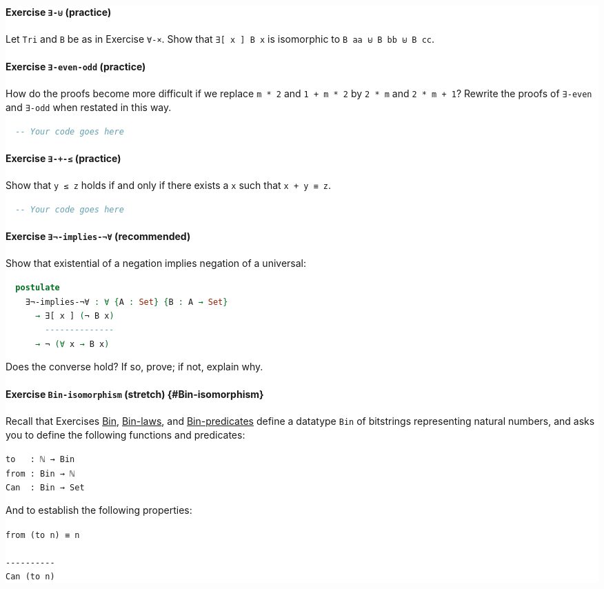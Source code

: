 #### Exercise `∃-⊎` (practice)

Let `Tri` and `B` be as in Exercise `∀-×`.
Show that `∃[ x ] B x` is isomorphic to `B aa ⊎ B bb ⊎ B cc`.


#### Exercise `∃-even-odd` (practice)

How do the proofs become more difficult if we replace `m * 2` and `1 + m * 2`
by `2 * m` and `2 * m + 1`?  Rewrite the proofs of `∃-even` and `∃-odd` when
restated in this way.

```agda
  -- Your code goes here
```

#### Exercise `∃-+-≤` (practice)

Show that `y ≤ z` holds if and only if there exists a `x` such that
`x + y ≡ z`.

```agda
  -- Your code goes here
```


#### Exercise `∃¬-implies-¬∀` (recommended)

Show that existential of a negation implies negation of a universal:
```agda
  postulate
    ∃¬-implies-¬∀ : ∀ {A : Set} {B : A → Set}
      → ∃[ x ] (¬ B x)
        --------------
      → ¬ (∀ x → B x)
```
Does the converse hold? If so, prove; if not, explain why.


#### Exercise `Bin-isomorphism` (stretch) {#Bin-isomorphism}

Recall that Exercises
[Bin](/Naturals/#Bin),
[Bin-laws](/Induction/#Bin-laws), and
[Bin-predicates](/Relations/#Bin-predicates)
define a datatype `Bin` of bitstrings representing natural numbers,
and asks you to define the following functions and predicates:

    to   : ℕ → Bin
    from : Bin → ℕ
    Can  : Bin → Set

And to establish the following properties:

    from (to n) ≡ n

    ----------
    Can (to n)
